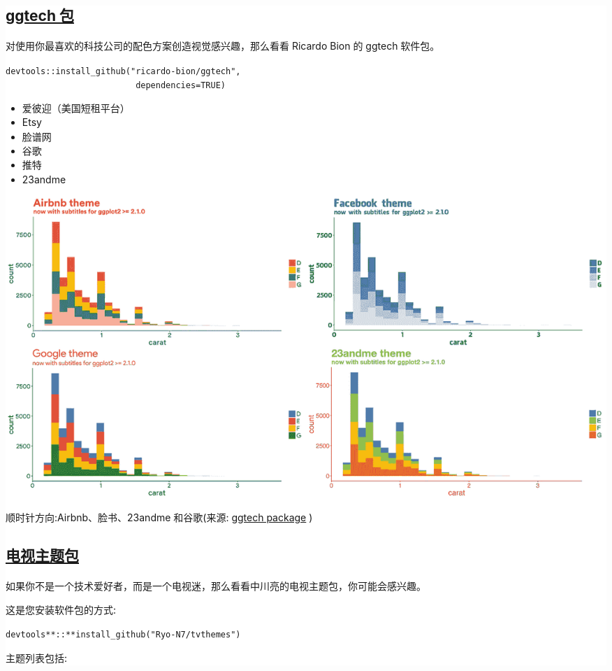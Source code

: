 ## [ggtech 包](https://github.com/ricardo-bion/ggtech)

对使用你最喜欢的科技公司的配色方案创造视觉感兴趣，那么看看 Ricardo Bion 的 ggtech 软件包。

```
devtools::install_github("ricardo-bion/ggtech", 
                          dependencies=TRUE)
```

*   爱彼迎（美国短租平台）
*   Etsy
*   脸谱网
*   谷歌
*   推特
*   23andme

![](img/f4b4cc9b572a8db0066118a5a4988b34.png)

顺时针方向:Airbnb、脸书、23andme 和谷歌(来源: [ggtech package](https://github.com/ricardo-bion/ggtech) )

## [电视主题包](https://ryo-n7.github.io/2019-05-16-introducing-tvthemes-package/)

如果你不是一个技术爱好者，而是一个电视迷，那么看看中川亮的电视主题包，你可能会感兴趣。

这是您安装软件包的方式:

```
devtools**::**install_github("Ryo-N7/tvthemes")
```

主题列表包括:

